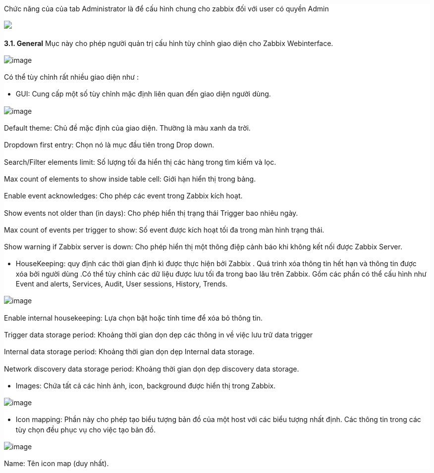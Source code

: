 Chức năng của của tab Administrator là để cấu hình chung cho zabbix đối với user có quyền Admin

![](https://i.imgur.com/oJJFz7K.png)

**3.1. General**
Mục này cho phép người quản trị cấu hình tùy chỉnh giao diện cho Zabbix Webinterface. 

![image](https://user-images.githubusercontent.com/97047640/177294125-a2f061d3-2577-43de-a14f-99588ef74365.png)

Có thể tùy chỉnh rất nhiều giao diện như :

+ GUI: Cung cấp một số tùy chỉnh mặc định liên quan đến giao diện người dùng.

![image](https://user-images.githubusercontent.com/97047640/177293977-c45ccc8c-7765-44ea-ae7e-be5c45291e16.png)

Default theme: Chủ đề mặc định của giao diện. Thường là màu xanh da trời.

Dropdown first entry: Chọn nó là mục đầu tiên trong Drop down.

Search/Filter elements limit: Số lượng tối đa hiển thị các hàng trong tìm kiếm và lọc.

Max count of elements to show inside table cell: Giới hạn hiển thị trong bảng.

Enable event acknowledges: Cho phép các event trong Zabbix kích hoạt.

Show events not older than (in days): Cho phép hiển thị trạng thái Trigger bao nhiêu ngày.

Max count of events per trigger to show: Số event được kích hoạt tối đa trong màn hình trạng thái.

Show warning if Zabbix server is down: Cho phép hiển thị một thông điệp cảnh báo khi không kết nối được Zabbix Server.


+ HouseKeeping: quy định các thời gian định kì được thực hiện bởi Zabbix . Quá trình xóa thông tin hết hạn và thông tin được xóa bởi người dùng .Có thể tùy chỉnh các dữ liệu được lưu tối đa trong bao lâu trên Zabbix. Gồm các phần có thể cấu hình như Event and alerts, Services, Audit, User sessions, History, Trends.

![image](https://user-images.githubusercontent.com/97047640/177294243-f4afdea1-3541-4a11-9066-f93e2f8f3762.png)

Enable internal housekeeping: Lựa chọn bật hoặc tính time để xóa bỏ thông tin.


Trigger data storage period: Khoảng thời gian dọn dẹp các thông in về việc lưu trữ data trigger

Internal data storage period: Khoảng thời gian dọn dẹp Internal data storage.

Network discovery data storage period: Khoảng thời gian dọn dẹp discovery data storage.

+ Images: Chứa tất cả các hình ảnh, icon, background được hiển thị trong Zabbix.

![image](https://user-images.githubusercontent.com/97047640/177294321-1c4654d5-6dc5-4843-ab18-35bbe1299050.png)

+ Icon mapping: Phần này cho phép tạo biểu tượng bản đồ của một host với các biểu tượng nhất định. Các thông tin trong các tùy chọn đều phục vụ cho việc tạo bản đồ.

![image](https://user-images.githubusercontent.com/97047640/177294532-1259857f-70f0-4af1-bec6-0982952f2dfd.png)

Name: Tên icon map (duy nhất).
